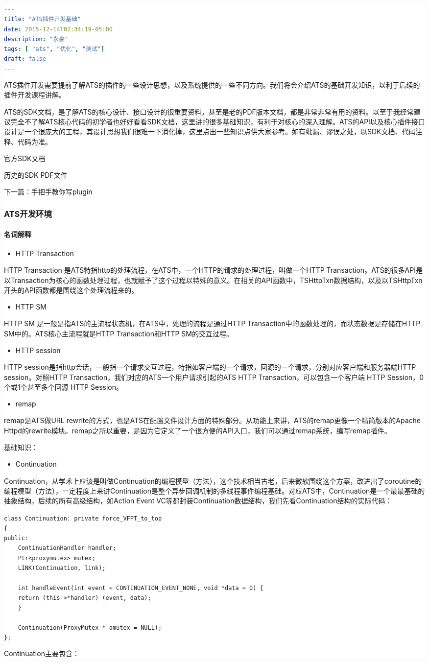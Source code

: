 ```yaml
---
title: "ATS插件开发基础"
date: 2015-12-14T02:34:19-05:00
description: "永豪"
tags: [ "ats", "优化", "测试"]
draft: false 
---
```

ATS插件开发需要提前了解ATS的插件的一些设计思想，以及系统提供的一些不同方向。我们将会介绍ATS的基础开发知识，以利于后续的插件开发课程讲解。

ATS的SDK文档，是了解ATS的核心设计、接口设计的很重要资料，甚至是老的PDF版本文档，都是非常非常有用的资料。以至于我经常建议完全不了解ATS核心代码的初学者也好好看看SDK文档，这里讲的很多基础知识，有利于对核心的深入理解。ATS的API以及核心插件接口设计是一个很庞大的工程，其设计思想我们很难一下消化掉，这里点出一些知识点供大家参考。如有纰漏、谬误之处，以SDK文档、代码注释、代码为准。

官方SDK文档

历史的SDK PDF文件

下一篇：手把手教你写plugin

### ATS开发环境
#### 名词解释
- HTTP Transaction

HTTP Transaction 是ATS特指http的处理流程，在ATS中，一个HTTP的请求的处理过程，叫做一个HTTP Transaction。ATS的很多API是以Transaction为核心的函数处理过程，也就赋予了这个过程以特殊的意义。在相关的API函数中，TSHttpTxn数据结构，以及以TSHttpTxn开头的API函数都是围绕这个处理流程来的。

- HTTP SM

HTTP SM 是一般是指ATS的主流程状态机，在ATS中，处理的流程是通过HTTP Transaction中的函数处理的，而状态数据是存储在HTTP SM中的。ATS核心主流程就是HTTP Transaction和HTTP SM的交互过程。

- HTTP session

HTTP session是指http会话，一般指一个请求交互过程，特指如客户端的一个请求，回源的一个请求，分别对应客户端和服务器端HTTP session。对照HTTP Transaction，我们对应的ATS一个用户请求引起的ATS HTTP Transaction，可以包含一个客户端 HTTP Session，0个或1个甚至多个回源 HTTP Session。

- remap

remap是ATS做URL rewrite的方式，也是ATS在配置文件设计方面的特殊部分。从功能上来讲，ATS的remap更像一个精简版本的Apache Httpd的rewrite模块。remap之所以重要，是因为它定义了一个很方便的API入口，我们可以通过remap系统，编写remap插件。

基础知识：
- Continuation

Continuation，从学术上应该是叫做Continuation的编程模型（方法），这个技术相当古老，后来微软围绕这个方案，改进出了coroutine的编程模型（方法），一定程度上来讲Continuation是整个异步回调机制的多线程事件编程基础。对应ATS中，Continuation是一个最最基础的抽象结构，后续的所有高级结构，如Action Event VC等都封装Continuation数据结构，我们先看Continuation结构的实际代码：
```
class Continuation: private force_VFPT_to_top
{
public:
    ContinuationHandler handler;
    Ptr<proxymutex> mutex;
    LINK(Continuation, link);
 
    int handleEvent(int event = CONTINUATION_EVENT_NONE, void *data = 0) {
    return (this->*handler) (event, data);
    }
 
    Continuation(ProxyMutex * amutex = NULL);
};
```
Continuation主要包含：

